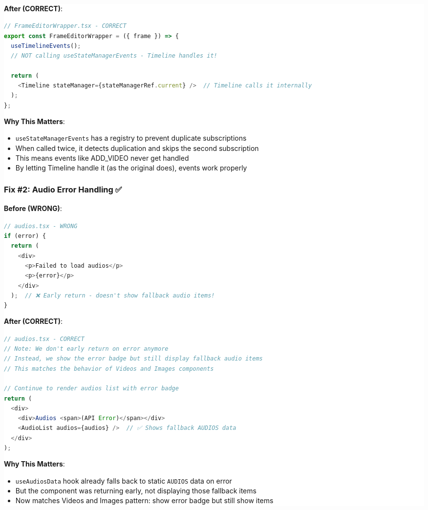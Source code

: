 **After (CORRECT)**:
```typescript
// FrameEditorWrapper.tsx - CORRECT
export const FrameEditorWrapper = ({ frame }) => {
  useTimelineEvents();
  // NOT calling useStateManagerEvents - Timeline handles it!
  
  return (
    <Timeline stateManager={stateManagerRef.current} />  // Timeline calls it internally
  );
};
```

**Why This Matters**:
- `useStateManagerEvents` has a registry to prevent duplicate subscriptions
- When called twice, it detects duplication and skips the second subscription
- This means events like ADD_VIDEO never get handled
- By letting Timeline handle it (as the original does), events work properly

### Fix #2: Audio Error Handling ✅

**Before (WRONG)**:
```typescript
// audios.tsx - WRONG
if (error) {
  return (
    <div>
      <p>Failed to load audios</p>
      <p>{error}</p>
    </div>
  );  // ❌ Early return - doesn't show fallback audio items!
}
```

**After (CORRECT)**:
```typescript
// audios.tsx - CORRECT
// Note: We don't early return on error anymore
// Instead, we show the error badge but still display fallback audio items
// This matches the behavior of Videos and Images components

// Continue to render audios list with error badge
return (
  <div>
    <div>Audios <span>(API Error)</span></div>
    <AudioList audios={audios} />  // ✅ Shows fallback AUDIOS data
  </div>
);
```

**Why This Matters**:
- `useAudiosData` hook already falls back to static `AUDIOS` data on error
- But the component was returning early, not displaying those fallback items
- Now matches Videos and Images pattern: show error badge but still show items
